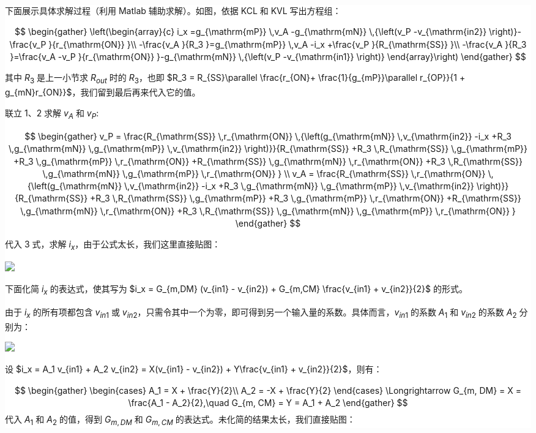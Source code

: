 下面展示具体求解过程（利用 Matlab 辅助求解）。如图，依据 KCL 和 KVL 写出方程组：

$$
\begin{gather}
\left(\begin{array}{c}
i_x =g_{\mathrm{mP}} \,v_A -g_{\mathrm{mN}} \,{\left(v_P -v_{\mathrm{in2}} \right)}-\frac{v_P }{r_{\mathrm{ON}} }\\
-\frac{v_A }{R_3 }=g_{\mathrm{mP}} \,v_A -i_x +\frac{v_P }{R_{\mathrm{SS}} }\\
-\frac{v_A }{R_3 }=\frac{v_A -v_P }{r_{\mathrm{ON}} }-g_{\mathrm{mN}} \,{\left(v_P -v_{\mathrm{in1}} \right)}
\end{array}\right)
\end{gather}
$$

其中 $R_3$ 是上一小节求 $R_{out}$ 时的 $R_3$，也即 $R_3 = R_{SS}\parallel \frac{r_{ON}+ \frac{1}{g_{mP}}\parallel r_{OP}}{1 + g_{mN}r_{ON}}$，我们留到最后再来代入它的值。

联立 1、2 求解 $v_A$ 和 $v_P$: 

$$
\begin{gather}
v_P = \frac{R_{\mathrm{SS}} \,r_{\mathrm{ON}} \,{\left(g_{\mathrm{mN}} \,v_{\mathrm{in2}} -i_x +R_3 \,g_{\mathrm{mN}} \,g_{\mathrm{mP}} \,v_{\mathrm{in2}} \right)}}{R_{\mathrm{SS}} +R_3 \,R_{\mathrm{SS}} \,g_{\mathrm{mP}} +R_3 \,g_{\mathrm{mP}} \,r_{\mathrm{ON}} +R_{\mathrm{SS}} \,g_{\mathrm{mN}} \,r_{\mathrm{ON}} +R_3 \,R_{\mathrm{SS}} \,g_{\mathrm{mN}} \,g_{\mathrm{mP}} \,r_{\mathrm{ON}} }
\\
v_A = \frac{R_{\mathrm{SS}} \,r_{\mathrm{ON}} \,{\left(g_{\mathrm{mN}} \,v_{\mathrm{in2}} -i_x +R_3 \,g_{\mathrm{mN}} \,g_{\mathrm{mP}} \,v_{\mathrm{in2}} \right)}}{R_{\mathrm{SS}} +R_3 \,R_{\mathrm{SS}} \,g_{\mathrm{mP}} +R_3 \,g_{\mathrm{mP}} \,r_{\mathrm{ON}} +R_{\mathrm{SS}} \,g_{\mathrm{mN}} \,r_{\mathrm{ON}} +R_3 \,R_{\mathrm{SS}} \,g_{\mathrm{mN}} \,g_{\mathrm{mP}} \,r_{\mathrm{ON}} }
\end{gather}
$$

代入 3 式，求解 $i_x$，由于公式太长，我们这里直接贴图：
<div class="center"><img src="https://imagebank-0.oss-cn-beijing.aliyuncs.com/VS-PicGo/2025-03-25-18-13-37_The Five-Transistor OTA.png"/></div>

下面化简 $i_x$ 的表达式，使其写为 $i_x = G_{m,DM} (v_{in1} - v_{in2}) + G_{m,CM} \frac{v_{in1} + v_{in2}}{2}$ 的形式。

由于 $i_x$ 的所有项都包含 $v_{in1}$ 或 $v_{in2}$，只需令其中一个为零，即可得到另一个输入量的系数。具体而言，$v_{in1}$ 的系数 $A_1$ 和 $v_{in2}$ 的系数 $A_2$ 分别为：


<div class="center"><img src="https://imagebank-0.oss-cn-beijing.aliyuncs.com/VS-PicGo/2025-03-25-18-18-54_The Five-Transistor OTA.png"/></div>

设 $i_x = A_1 v_{in1} + A_2 v_{in2} = X(v_{in1} - v_{in2}) + Y\frac{v_{in1} + v_{in2}}{2}$，则有：

$$
\begin{gather}
\begin{cases}
A_1 = X + \frac{Y}{2}\\
A_2 = -X + \frac{Y}{2}
\end{cases}
\Longrightarrow 
G_{m, DM} = X = \frac{A_1 - A_2}{2},\quad G_{m, CM} = Y = A_1 + A_2
\end{gather}
$$
代入 $A_1$ 和 $A_2$ 的值，得到 $G_{m, DM}$ 和 $G_{m, CM}$ 的表达式。未化简的结果太长，我们直接贴图：
